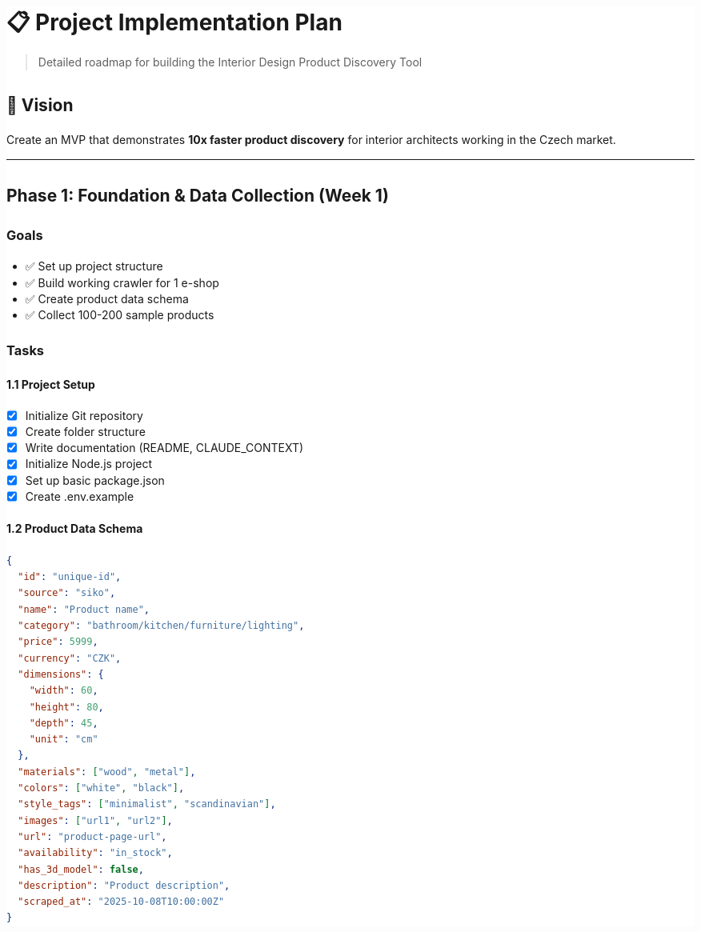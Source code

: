 # 📋 Project Implementation Plan

> Detailed roadmap for building the Interior Design Product Discovery Tool

## 🎯 Vision

Create an MVP that demonstrates **10x faster product discovery** for interior architects working in the Czech market.

---

## Phase 1: Foundation & Data Collection (Week 1)

### Goals
- ✅ Set up project structure
- ✅ Build working crawler for 1 e-shop
- ✅ Create product data schema
- ✅ Collect 100-200 sample products

### Tasks

#### 1.1 Project Setup
- [x] Initialize Git repository
- [x] Create folder structure
- [x] Write documentation (README, CLAUDE_CONTEXT)
- [x] Initialize Node.js project
- [x] Set up basic package.json
- [x] Create .env.example

#### 1.2 Product Data Schema
```json
{
  "id": "unique-id",
  "source": "siko",
  "name": "Product name",
  "category": "bathroom/kitchen/furniture/lighting",
  "price": 5999,
  "currency": "CZK",
  "dimensions": {
    "width": 60,
    "height": 80,
    "depth": 45,
    "unit": "cm"
  },
  "materials": ["wood", "metal"],
  "colors": ["white", "black"],
  "style_tags": ["minimalist", "scandinavian"],
  "images": ["url1", "url2"],
  "url": "product-page-url",
  "availability": "in_stock",
  "has_3d_model": false,
  "description": "Product description",
  "scraped_at": "2025-10-08T10:00:00Z"
}
```
